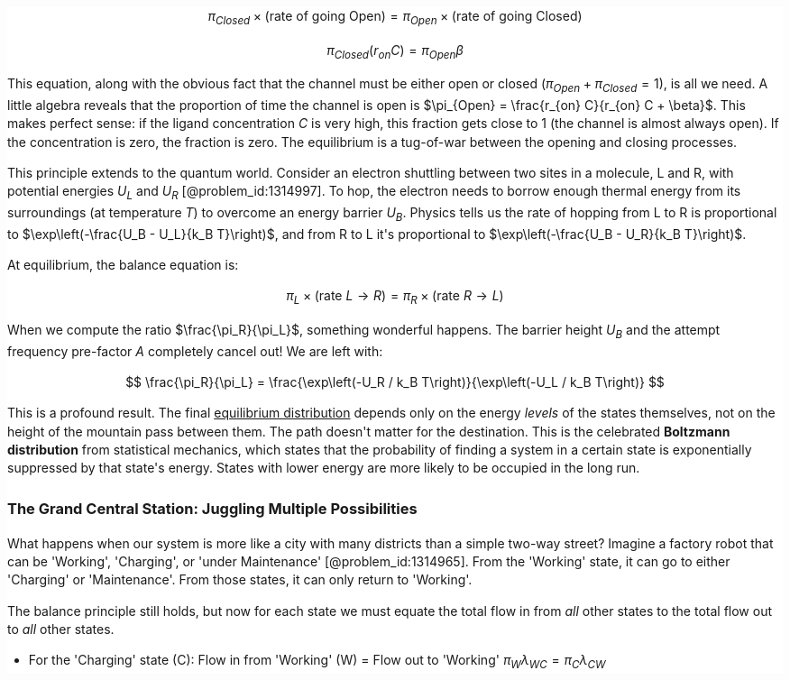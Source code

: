 $$
\pi_{Closed} \times (\text{rate of going Open}) = \pi_{Open} \times (\text{rate of going Closed})
$$

$$
\pi_{Closed} (r_{on} C) = \pi_{Open} \beta
$$

This equation, along with the obvious fact that the channel must be either open or closed ($\pi_{Open} + \pi_{Closed} = 1$), is all we need. A little algebra reveals that the proportion of time the channel is open is $\pi_{Open} = \frac{r_{on} C}{r_{on} C + \beta}$. This makes perfect sense: if the ligand concentration $C$ is very high, this fraction gets close to 1 (the channel is almost always open). If the concentration is zero, the fraction is zero. The equilibrium is a tug-of-war between the opening and closing processes.

This principle extends to the quantum world. Consider an electron shuttling between two sites in a molecule, L and R, with potential energies $U_L$ and $U_R$ [@problem_id:1314997]. To hop, the electron needs to borrow enough thermal energy from its surroundings (at temperature $T$) to overcome an energy barrier $U_B$. Physics tells us the rate of hopping from L to R is proportional to $\exp\left(-\frac{U_B - U_L}{k_B T}\right)$, and from R to L it's proportional to $\exp\left(-\frac{U_B - U_R}{k_B T}\right)$.

At equilibrium, the balance equation is:

$$
\pi_L \times (\text{rate } L \to R) = \pi_R \times (\text{rate } R \to L)
$$

When we compute the ratio $\frac{\pi_R}{\pi_L}$, something wonderful happens. The barrier height $U_B$ and the attempt frequency pre-factor $A$ completely cancel out! We are left with:

$$
\frac{\pi_R}{\pi_L} = \frac{\exp\left(-U_R / k_B T\right)}{\exp\left(-U_L / k_B T\right)}
$$

This is a profound result. The final [equilibrium distribution](@article_id:263449) depends only on the energy *levels* of the states themselves, not on the height of the mountain pass between them. The path doesn't matter for the destination. This is the celebrated **Boltzmann distribution** from statistical mechanics, which states that the probability of finding a system in a certain state is exponentially suppressed by that state's energy. States with lower energy are more likely to be occupied in the long run.

### The Grand Central Station: Juggling Multiple Possibilities

What happens when our system is more like a city with many districts than a simple two-way street? Imagine a factory robot that can be 'Working', 'Charging', or 'under Maintenance' [@problem_id:1314965]. From the 'Working' state, it can go to either 'Charging' or 'Maintenance'. From those states, it can only return to 'Working'.

The balance principle still holds, but now for each state we must equate the total flow in from *all* other states to the total flow out to *all* other states.

*   For the 'Charging' state (C):
    Flow in from 'Working' (W) = Flow out to 'Working'
    $\pi_W \lambda_{WC} = \pi_C \lambda_{CW}$
